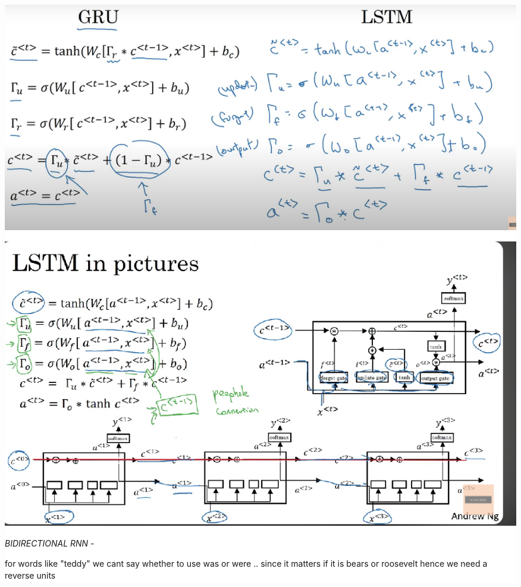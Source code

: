 ![gru and lstm](Images_course5/image-7.png)

![lstm diagram](Images_course5/image-8.png)

*BIDIRECTIONAL RNN -*

for words like "teddy" we cant say whether to use was or were .. since it matters if it is bears or roosevelt
hence we need a reverse units
